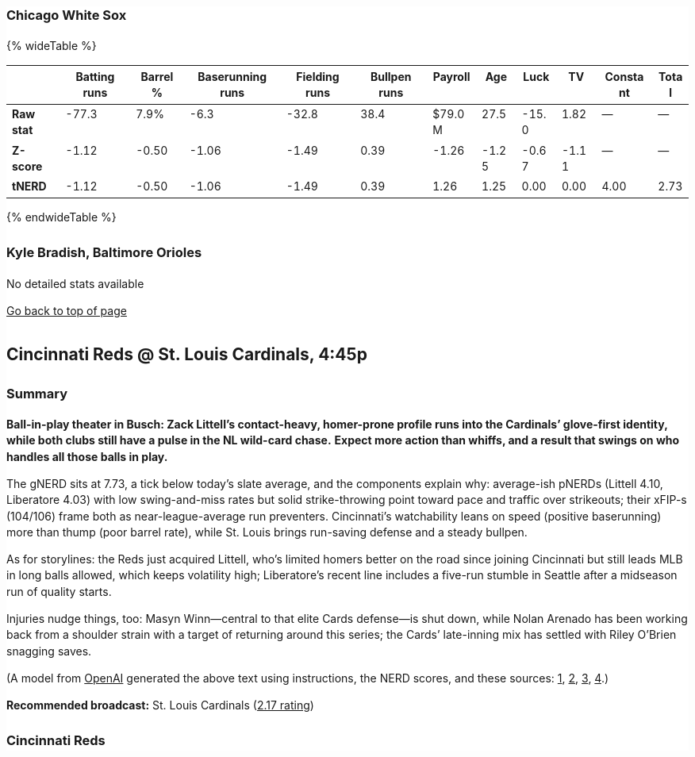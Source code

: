 ### Chicago White Sox

{% wideTable %}

|              | Batting runs | Barrel % | Baserunning runs | Fielding runs | Bullpen runs | Payroll | Age   | Luck | TV   | Constant | Total |
| ------------ | ------------ | -------- | ----------- | -------- | ------------ | ------- | ----- | ---- | ---- | -------- | ----- |
| **Raw stat** | -77.3 | 7.9% | -6.3 | -32.8 | 38.4 | $79.0M | 27.5 | -15.0 | 1.82 | — | — |
| **Z-score** | -1.12 | -0.50 | -1.06 | -1.49 | 0.39 | -1.26 | -1.25 | -0.67 | -1.11 | — | — |
| **tNERD** | -1.12 | -0.50 | -1.06 | -1.49 | 0.39 | 1.26 | 1.25 | 0.00 | 0.00 | 4.00 | 2.73 |
{% endwideTable %}

### Kyle Bradish, Baltimore Orioles

No detailed stats available


[Go back to top of page](#)

## Cincinnati Reds @ St. Louis Cardinals, 4:45p

### Summary

**Ball-in-play theater in Busch: Zack Littell’s contact-heavy, homer-prone profile runs into the Cardinals’ glove-first identity, while both clubs still have a pulse in the NL wild-card chase.** **Expect more action than whiffs, and a result that swings on who handles all those balls in play.** 

The gNERD sits at 7.73, a tick below today’s slate average, and the components explain why: average-ish pNERDs (Littell 4.10, Liberatore 4.03) with low swing-and-miss rates but solid strike-throwing point toward pace and traffic over strikeouts; their xFIP-s (104/106) frame both as near-league-average run preventers. Cincinnati’s watchability leans on speed (positive baserunning) more than thump (poor barrel rate), while St. Louis brings run-saving defense and a steady bullpen. 

As for storylines: the Reds just acquired Littell, who’s limited homers better on the road since joining Cincinnati but still leads MLB in long balls allowed, which keeps volatility high; Liberatore’s recent line includes a five-run stumble in Seattle after a midseason run of quality starts. 

Injuries nudge things, too: Masyn Winn—central to that elite Cards defense—is shut down, while Nolan Arenado has been working back from a shoulder strain with a target of returning around this series; the Cards’ late-inning mix has settled with Riley O’Brien snagging saves.

(A model from [OpenAI](https://www.openai.com) generated the above text using instructions, the NERD scores, and these sources: [1](https://www.cbssports.com/fantasy/baseball/news/reds-zack-littell-bounces-back-in-no-decision/?utm_source=openai), [2](https://www.cbssports.com/fantasy/baseball/news/reds-zack-littell-bounces-back-in-no-decision/?utm_source=openai), [3](https://www.reuters.com/sports/reds-add-rhp-zack-littell-reds-3-team-deal-2025-07-31/?utm_source=openai), [4](https://www.reuters.com/sports/cardinals-ss-masyn-winn-knee-shut-down-season--flm-2025-09-13/?utm_source=openai).)

**Recommended broadcast:** St. Louis Cardinals ([2.17 rating](https://awfulannouncing.com/orig/2025-mlb-local-broadcaster-rankings.html))

### Cincinnati Reds
